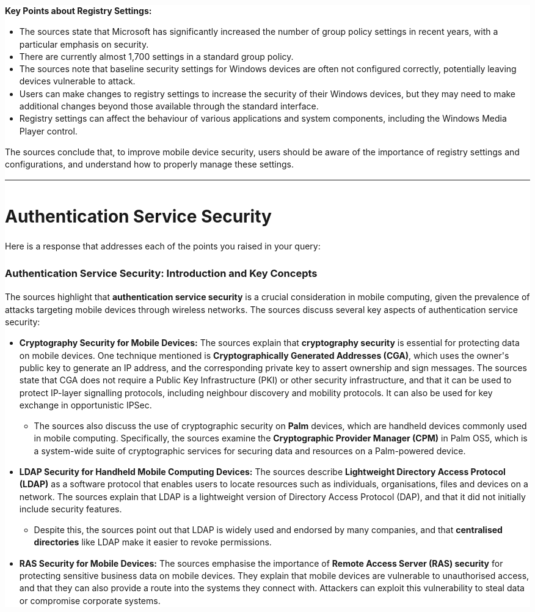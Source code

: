 **Key Points about Registry Settings:**

*   The sources state that Microsoft has significantly increased the number of group policy settings in recent years, with a particular emphasis on security. 
*   There are currently almost 1,700 settings in a standard group policy.
*   The sources note that baseline security settings for Windows devices are often not configured correctly, potentially leaving devices vulnerable to attack. 
*   Users can make changes to registry settings to increase the security of their Windows devices, but they may need to make additional changes beyond those available through the standard interface.
*   Registry settings can affect the behaviour of various applications and system components, including the Windows Media Player control.

The sources conclude that, to improve mobile device security, users should be aware of the importance of registry settings and configurations, and understand how to properly manage these settings. 

---

# Authentication Service Security

Here is a response that addresses each of the points you raised in your query:

### Authentication Service Security: Introduction and Key Concepts

The sources highlight that **authentication service security** is a crucial consideration in mobile computing, given the prevalence of attacks targeting mobile devices through wireless networks. The sources discuss several key aspects of authentication service security:

*   **Cryptography Security for Mobile Devices:** The sources explain that **cryptography security** is essential for protecting data on mobile devices. One technique mentioned is **Cryptographically Generated Addresses (CGA)**, which uses the owner's public key to generate an IP address, and the corresponding private key to assert ownership and sign messages. The sources state that CGA does not require a Public Key Infrastructure (PKI) or other security infrastructure, and that it can be used to protect IP-layer signalling protocols, including neighbour discovery and mobility protocols. It can also be used for key exchange in opportunistic IPSec.

    *   The sources also discuss the use of cryptographic security on **Palm** devices, which are handheld devices commonly used in mobile computing. Specifically, the sources examine the **Cryptographic Provider Manager (CPM)** in Palm OS5, which is a system-wide suite of cryptographic services for securing data and resources on a Palm-powered device. 

*   **LDAP Security for Handheld Mobile Computing Devices:** The sources describe **Lightweight Directory Access Protocol (LDAP)** as a software protocol that enables users to locate resources such as individuals, organisations, files and devices on a network. The sources explain that LDAP is a lightweight version of Directory Access Protocol (DAP), and that it did not initially include security features.

    *   Despite this, the sources point out that LDAP is widely used and endorsed by many companies, and that **centralised directories** like LDAP make it easier to revoke permissions. 

*   **RAS Security for Mobile Devices:** The sources emphasise the importance of **Remote Access Server (RAS) security** for protecting sensitive business data on mobile devices. They explain that mobile devices are vulnerable to unauthorised access, and that they can also provide a route into the systems they connect with. Attackers can exploit this vulnerability to steal data or compromise corporate systems.
